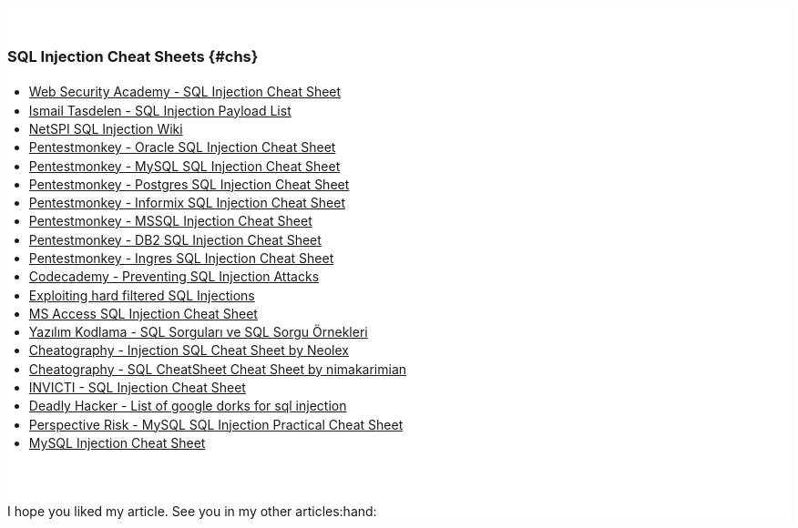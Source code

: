 <br>

### SQL Injection Cheat Sheets {#chs}

- [Web Security Academy - SQL Injection Cheat Sheet](https://portswigger.net/web-security/sql-injection/cheat-sheet)
- [Ismail Tasdelen - SQL Injection Payload List](https://infosecwriteups.com/sql-injection-payload-list-b97656cfd66b)
- [NetSPI SQL Injection Wiki](https://sqlwiki.netspi.com/)
- [Pentestmonkey - Oracle SQL Injection Cheat Sheet](https://pentestmonkey.net/cheat-sheet/sql-injection/oracle-sql-injection-cheat-sheet)
- [Pentestmonkey - MySQL SQL Injection Cheat Sheet](https://pentestmonkey.net/cheat-sheet/sql-injection/mysql-sql-injection-cheat-sheet)
- [Pentestmonkey - Postgres SQL Injection Cheat Sheet](https://pentestmonkey.net/cheat-sheet/sql-injection/postgres-sql-injection-cheat-sheet)
- [Pentestmonkey - Informix SQL Injection Cheat Sheet](https://pentestmonkey.net/cheat-sheet/sql-injection/informix-sql-injection-cheat-sheet)
- [Pentestmonkey - MSSQL Injection Cheat Sheet](https://pentestmonkey.net/cheat-sheet/sql-injection/mssql-sql-injection-cheat-sheet)
- [Pentestmonkey - DB2 SQL Injection Cheat Sheet](https://pentestmonkey.net/cheat-sheet/sql-injection/db2-sql-injection-cheat-sheet)
- [Pentestmonkey - Ingres SQL Injection Cheat Sheet](https://pentestmonkey.net/cheat-sheet/sql-injection/ingres-sql-injection-cheat-sheet)
- [Codecademy - Preventing SQL Injection Attacks](https://www.codecademy.com/learn/defending-express-applications-from-sql-injection-xss-csrf-attacks/modules/preventing-sql-injection-attacks/cheatsheet)
- [Exploiting hard filtered SQL Injections](https://websec.wordpress.com/2010/03/19/exploiting-hard-filtered-sql-injections/)
- [MS Access SQL Injection Cheat Sheet](http://web.archive.org/web/20080822123152/http://www.webapptest.org/ms-access-sql-injection-cheat-sheet-EN.html)
- [Yazılım Kodlama - SQL Sorguları ve SQL Sorgu Örnekleri](https://www.yazilimkodlama.com/sql-server-2/sql-sorgulari-ve-ornekleri/)
- [Cheatography - Injection SQL Cheat Sheet by Neolex](https://cheatography.com/neolex/cheat-sheets/injection-sql/)
- [Cheatography - SQL CheatSheet Cheat Sheet by nimakarimian](https://cheatography.com/nimakarimian/cheat-sheets/sql-cheatsheet/)
- [INVICTI - SQL Injection Cheat Sheet](https://www.invicti.com/blog/web-security/sql-injection-cheat-sheet/)
- [Deadly Hacker - List of google dorks for sql injection](https://deadlyhacker.wordpress.com/2013/05/09/list-of-google-dorks-for-sql-injection/)
- [Perspective Risk - MySQL SQL Injection Practical Cheat Sheet](https://perspectiverisk.com/mysql-sql-injection-practical-cheat-sheet/)
- [MySQL Injection Cheat Sheet](https://www.asafety.fr/mysql-injection-cheat-sheet/)


<br>
<br>
I hope you liked my article. See you in my other articles:hand:
